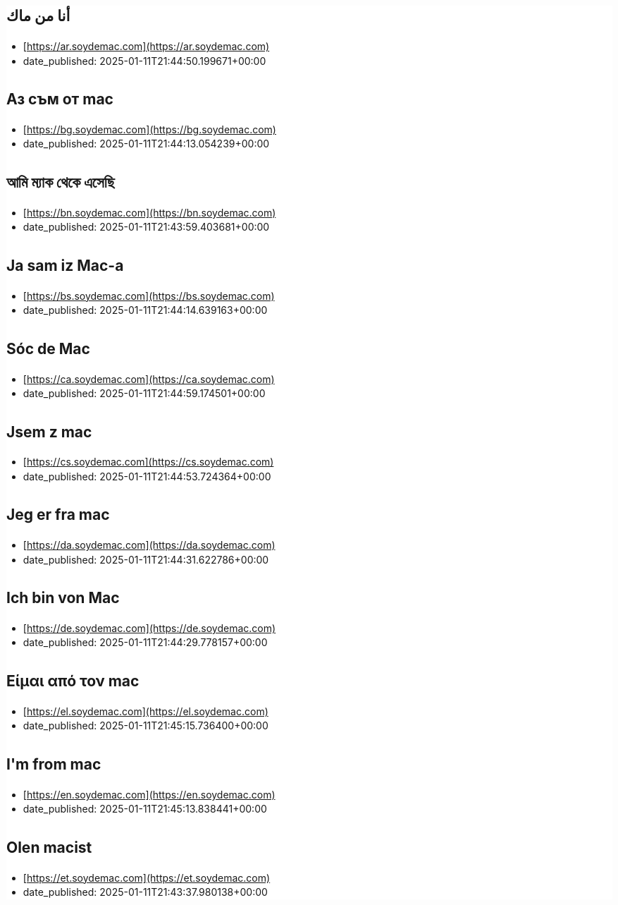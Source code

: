  ## أنا من ماك
 - [https://ar.soydemac.com](https://ar.soydemac.com)
 - date_published: 2025-01-11T21:44:50.199671+00:00

 ## Аз съм от mac
 - [https://bg.soydemac.com](https://bg.soydemac.com)
 - date_published: 2025-01-11T21:44:13.054239+00:00

 ## আমি ম্যাক থেকে এসেছি
 - [https://bn.soydemac.com](https://bn.soydemac.com)
 - date_published: 2025-01-11T21:43:59.403681+00:00

 ## Ja sam iz Mac-a
 - [https://bs.soydemac.com](https://bs.soydemac.com)
 - date_published: 2025-01-11T21:44:14.639163+00:00

 ## Sóc de Mac
 - [https://ca.soydemac.com](https://ca.soydemac.com)
 - date_published: 2025-01-11T21:44:59.174501+00:00

 ## Jsem z mac
 - [https://cs.soydemac.com](https://cs.soydemac.com)
 - date_published: 2025-01-11T21:44:53.724364+00:00

 ## Jeg er fra mac
 - [https://da.soydemac.com](https://da.soydemac.com)
 - date_published: 2025-01-11T21:44:31.622786+00:00

 ## Ich bin von Mac
 - [https://de.soydemac.com](https://de.soydemac.com)
 - date_published: 2025-01-11T21:44:29.778157+00:00

 ## Είμαι από τον mac
 - [https://el.soydemac.com](https://el.soydemac.com)
 - date_published: 2025-01-11T21:45:15.736400+00:00

 ## I'm from mac
 - [https://en.soydemac.com](https://en.soydemac.com)
 - date_published: 2025-01-11T21:45:13.838441+00:00

 ## Olen macist
 - [https://et.soydemac.com](https://et.soydemac.com)
 - date_published: 2025-01-11T21:43:37.980138+00:00
